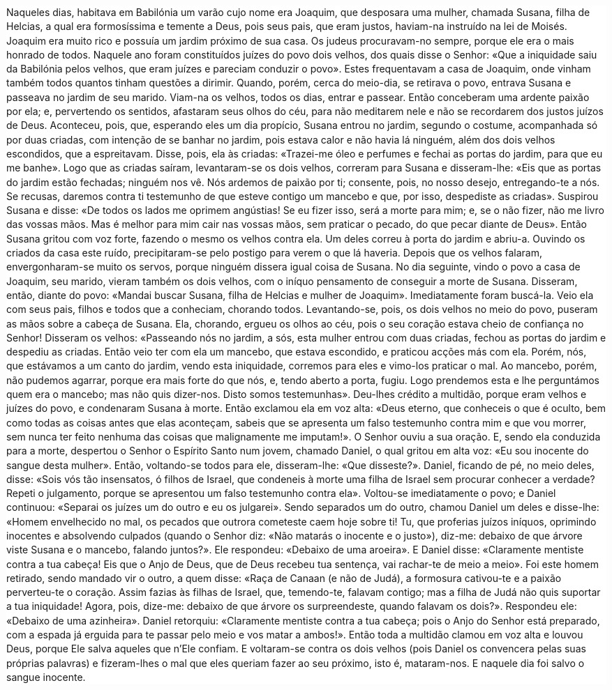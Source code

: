 Naqueles dias, habitava em Babilónia um varão cujo nome era Joaquim, que desposara uma mulher, chamada Susana, filha de Helcias, a qual era formosíssima e temente a Deus, pois seus pais, que eram justos, haviam-na instruído na lei de Moisés. Joaquim era muito rico e possuía um jardim próximo de sua casa. Os judeus procuravam-no sempre, porque ele era o mais honrado de todos. Naquele ano foram constituídos juízes do povo dois velhos, dos quais disse o Senhor: «Que a iniquidade saiu da Babilónia pelos velhos, que eram juízes e pareciam conduzir o povo». Estes frequentavam a casa de Joaquim, onde vinham também todos quantos tinham questões a dirimir. Quando, porém, cerca do meio-dia, se retirava o povo, entrava Susana e passeava no jardim de seu marido. Viam-na os velhos, todos os dias, entrar e passear. Então conceberam uma ardente paixão por ela; e, pervertendo os sentidos, afastaram seus olhos do céu, para não meditarem nele e não se recordarem dos justos juízos de Deus. Aconteceu, pois, que, esperando eles um dia propício, Susana entrou no jardim, segundo o costume, acompanhada só por duas criadas, com intenção de se banhar no jardim, pois estava calor e não havia lá ninguém, além dos dois velhos escondidos, que a espreitavam. Disse, pois, ela às criadas: «Trazei-me óleo e perfumes e fechai as portas do jardim, para que eu me banhe». Logo que as criadas saíram, levantaram-se os dois velhos, correram para Susana e disseram-lhe: «Eis que as portas do jardim estão fechadas; ninguém nos vê. Nós ardemos de paixão por ti; consente, pois, no nosso desejo, entregando-te a nós. Se recusas, daremos contra ti testemunho de que esteve contigo um mancebo e que, por isso, despediste as criadas». Suspirou Susana e disse: «De todos os lados me oprimem angústias! Se eu fizer isso, será a morte para mim; e, se o não fizer, não me livro das vossas mãos. Mas é melhor para mim cair nas vossas mãos, sem praticar o pecado, do que pecar diante de Deus». Então Susana gritou com voz forte, fazendo o mesmo os velhos contra ela. Um deles correu à porta do jardim e abriu-a. Ouvindo os criados da casa este ruído, precipitaram-se pelo postigo para verem o que lá haveria. Depois que os velhos falaram, envergonharam-se muito os servos, porque ninguém dissera igual coisa de Susana. No dia seguinte, vindo o povo a casa de Joaquim, seu marido, vieram também os dois velhos, com o iníquo pensamento de conseguir a morte de Susana. Disseram, então, diante do povo: «Mandai buscar Susana, filha de Helcias e mulher de Joaquim». Imediatamente foram buscá-la. Veio ela com seus pais, filhos e todos que a conheciam, chorando todos. Levantando-se, pois, os dois velhos no meio do povo, puseram as mãos sobre a cabeça de Susana. Ela, chorando, ergueu os olhos ao céu, pois o seu coração estava cheio de confiança no Senhor! Disseram os velhos: «Passeando nós no jardim, a sós, esta mulher entrou com duas criadas, fechou as portas do jardim e despediu as criadas. Então veio ter com ela um mancebo, que estava escondido, e praticou acções más com ela. Porém, nós, que estávamos a um canto do jardim, vendo esta iniquidade, corremos para eles e vimo-los praticar o mal. Ao mancebo, porém, não pudemos agarrar, porque era mais forte do que nós, e, tendo aberto a porta, fugiu. Logo prendemos esta e lhe perguntámos quem era o mancebo; mas não quis dizer-nos. Disto somos testemunhas». Deu-lhes crédito a multidão, porque eram velhos e juízes do povo, e condenaram Susana à morte. Então exclamou ela em voz alta: «Deus eterno, que conheceis o que é oculto, bem como todas as coisas antes que elas aconteçam, sabeis que se apresenta um falso testemunho contra mim e que vou morrer, sem nunca ter feito nenhuma das coisas que malignamente me imputam!». O Senhor ouviu a sua oração. E, sendo ela conduzida para a morte, despertou o Senhor o Espírito Santo num jovem, chamado Daniel, o qual gritou em alta voz: «Eu sou inocente do sangue desta mulher». Então, voltando-se todos para ele, disseram-lhe: «Que disseste?». Daniel, ficando de pé, no meio deles, disse: «Sois vós tão insensatos, ó filhos de Israel, que condeneis à morte uma filha de Israel sem procurar conhecer a verdade? Repeti o julgamento, porque se apresentou um falso testemunho contra ela». Voltou-se imediatamente o povo; e Daniel continuou: «Separai os juízes um do outro e eu os julgarei». Sendo separados um do outro, chamou Daniel um deles e disse-lhe: «Homem envelhecido no mal, os pecados que outrora cometeste caem hoje sobre ti! Tu, que proferias juízos iníquos, oprimindo inocentes e absolvendo culpados (quando o Senhor diz: «Não matarás o inocente e o justo»), diz-me: debaixo de que árvore viste Susana e o mancebo, falando juntos?». Ele respondeu: «Debaixo de uma aroeira». E Daniel disse: «Claramente mentiste contra a tua cabeça! Eis que o Anjo de Deus, que de Deus recebeu tua sentença, vai rachar-te de meio a meio». Foi este homem retirado, sendo mandado vir o outro, a quem disse: «Raça de Canaan (e não de Judá), a formosura cativou-te e a paixão perverteu-te o coração. Assim fazias às filhas de Israel, que, temendo-te, falavam contigo; mas a filha de Judá não quis suportar a tua iniquidade! Agora, pois, dize-me: debaixo de que árvore os surpreendeste, quando falavam os dois?». Respondeu ele: «Debaixo de uma azinheira». Daniel retorquiu: «Claramente mentiste contra a tua cabeça; pois o Anjo do Senhor está preparado, com a espada já erguida para te passar pelo meio e vos matar a ambos!». Então toda a multidão clamou em voz alta e louvou Deus, porque Ele salva aqueles que n’Ele confiam. E voltaram-se contra os dois velhos (pois Daniel os convencera pelas suas próprias palavras) e fizeram-lhes o mal que eles queriam fazer ao seu próximo, isto é, mataram-nos. E naquele dia foi salvo o sangue inocente.
</div>
</div>
</div>
